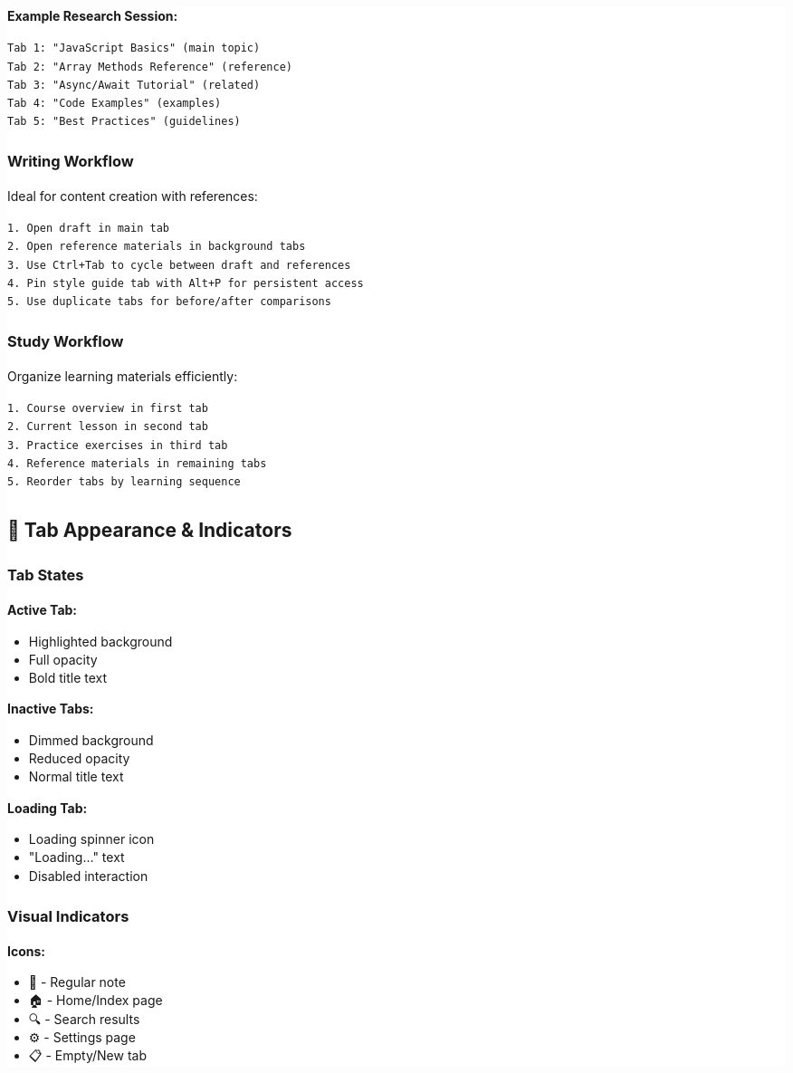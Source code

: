 **Example Research Session:**
```
Tab 1: "JavaScript Basics" (main topic)
Tab 2: "Array Methods Reference" (reference)
Tab 3: "Async/Await Tutorial" (related)
Tab 4: "Code Examples" (examples)
Tab 5: "Best Practices" (guidelines)
```

### Writing Workflow
Ideal for content creation with references:

```
1. Open draft in main tab
2. Open reference materials in background tabs
3. Use Ctrl+Tab to cycle between draft and references
4. Pin style guide tab with Alt+P for persistent access
5. Use duplicate tabs for before/after comparisons
```

### Study Workflow
Organize learning materials efficiently:

```
1. Course overview in first tab
2. Current lesson in second tab  
3. Practice exercises in third tab
4. Reference materials in remaining tabs
5. Reorder tabs by learning sequence
```

## 🎨 Tab Appearance & Indicators

### Tab States

**Active Tab:**
- Highlighted background
- Full opacity
- Bold title text

**Inactive Tabs:**
- Dimmed background
- Reduced opacity
- Normal title text

**Loading Tab:**
- Loading spinner icon
- "Loading..." text
- Disabled interaction

### Visual Indicators

**Icons:**
- 📄 - Regular note
- 🏠 - Home/Index page
- 🔍 - Search results
- ⚙️ - Settings page
- 📋 - Empty/New tab
